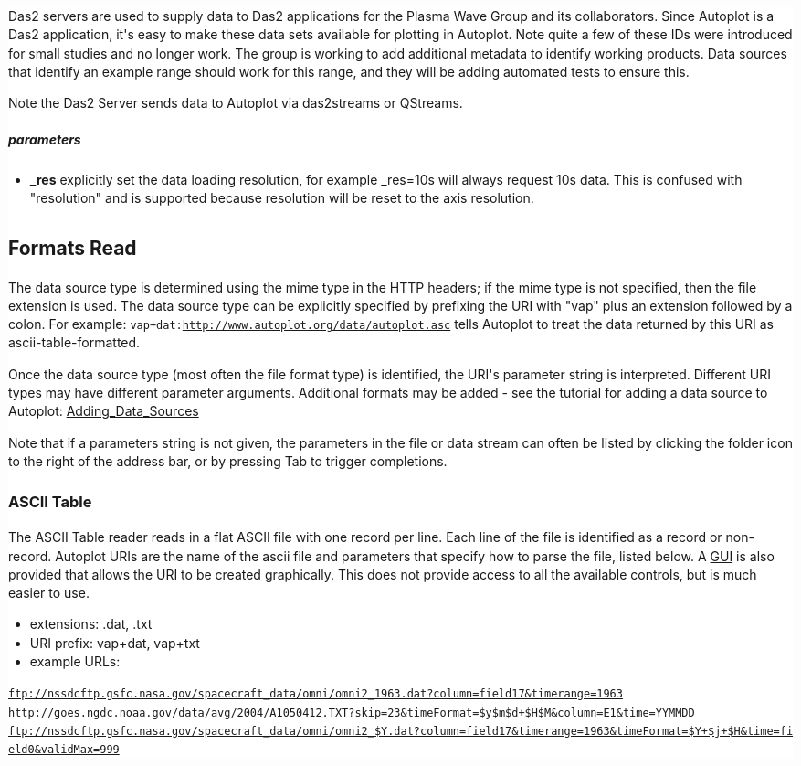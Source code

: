 Das2 servers are used to supply data to Das2 applications for the Plasma
Wave Group and its collaborators. Since Autoplot is a Das2 application,
it's easy to make these data sets available for plotting in Autoplot.
Note quite a few of these IDs were introduced for small studies and no
longer work. The group is working to add additional metadata to identify
working products. Data sources that identify an example range should
work for this range, and they will be adding automated tests to ensure
this.

Note the Das2 Server sends data to Autoplot via das2streams or QStreams.

  

##### parameters

- **\_res** explicitly set the data loading resolution, for example
  \_res=10s will always request 10s data. This is confused with
  "resolution" and is supported because resolution will be reset to the
  axis resolution.

## Formats Read

The data source type is determined using the mime type in the HTTP
headers; if the mime type is not specified, then the file extension is
used. The data source type can be explicitly specified by prefixing the
URI with "vap" plus an extension followed by a colon. For example:
`vap+dat:`[`http://www.autoplot.org/data/autoplot.asc`](http://www.autoplot.org/data/autoplot.asc)
tells Autoplot to treat the data returned by this URI as
ascii-table-formatted.

Once the data source type (most often the file format type) is
identified, the URI's parameter string is interpreted. Different URI
types may have different parameter arguments. Additional formats may be
added - see the tutorial for adding a data source to Autoplot:
[Adding_Data_Sources](Adding_Data_Sources "wikilink")

Note that if a parameters string is not given, the parameters in the
file or data stream can often be listed by clicking the folder icon to
the right of the address bar, or by pressing Tab to trigger completions.

### ASCII Table

The ASCII Table reader reads in a flat ASCII file with one record per
line. Each line of the file is identified as a record or non-record.
Autoplot URIs are the name of the ascii file and parameters that specify
how to parse the file, listed below. A
[GUI](help#ASCII_Editor "wikilink") is also provided that allows the URI
to be created graphically. This does not provide access to all the
available controls, but is much easier to use.

- extensions: .dat, .txt
- URI prefix: vap+dat, vap+txt
- example URLs:

[`ftp://nssdcftp.gsfc.nasa.gov/spacecraft_data/omni/omni2_1963.dat?column=field17&timerange=1963`](ftp://nssdcftp.gsfc.nasa.gov/spacecraft_data/omni/omni2_1963.dat?column=field17&timerange=1963)  
[`http://goes.ngdc.noaa.gov/data/avg/2004/A1050412.TXT?skip=23&timeFormat=$y$m$d+$H$M&column=E1&time=YYMMDD`](http://goes.ngdc.noaa.gov/data/avg/2004/A1050412.TXT?skip=23&timeFormat=$y$m$d+$H$M&column=E1&time=YYMMDD)  
[`ftp://nssdcftp.gsfc.nasa.gov/spacecraft_data/omni/omni2_$Y.dat?column=field17&timerange=1963&timeFormat=$Y+$j+$H&time=field0&validMax=999`](ftp://nssdcftp.gsfc.nasa.gov/spacecraft_data/omni/omni2_$Y.dat?column=field17&timerange=1963&timeFormat=$Y+$j+$H&time=field0&validMax=999)
